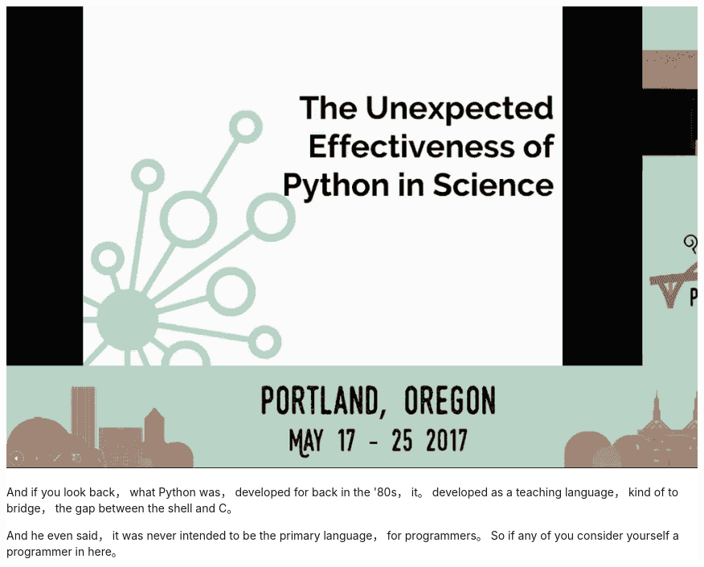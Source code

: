 ![](img/e746e267964099ee86914c7802a7d212_29.png)

 And if you look back， what Python was， developed for back in the '80s， it。 developed as a teaching language， kind of to bridge， the gap between the shell and C。

 And he even said， it was never intended to be the primary language， for programmers。 So if any of you consider yourself a programmer in here。



